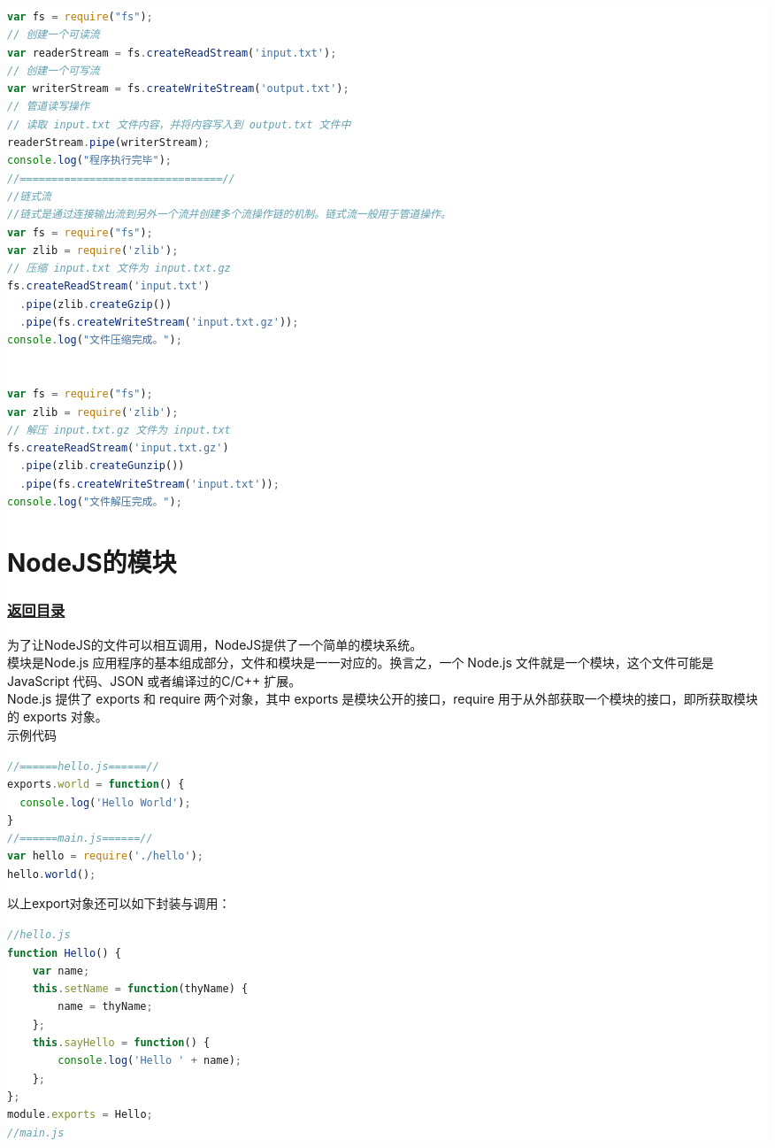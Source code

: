 ```js
var fs = require("fs");
// 创建一个可读流
var readerStream = fs.createReadStream('input.txt');
// 创建一个可写流
var writerStream = fs.createWriteStream('output.txt');
// 管道读写操作
// 读取 input.txt 文件内容，并将内容写入到 output.txt 文件中
readerStream.pipe(writerStream);
console.log("程序执行完毕");
//================================//
//链式流
//链式是通过连接输出流到另外一个流并创建多个流操作链的机制。链式流一般用于管道操作。
var fs = require("fs");
var zlib = require('zlib');
// 压缩 input.txt 文件为 input.txt.gz
fs.createReadStream('input.txt')
  .pipe(zlib.createGzip())
  .pipe(fs.createWriteStream('input.txt.gz'));
console.log("文件压缩完成。");


var fs = require("fs");
var zlib = require('zlib');
// 解压 input.txt.gz 文件为 input.txt
fs.createReadStream('input.txt.gz')
  .pipe(zlib.createGunzip())
  .pipe(fs.createWriteStream('input.txt'));
console.log("文件解压完成。");

```
# NodeJS的模块

### [返回目录](#目录)
为了让NodeJS的文件可以相互调用，NodeJS提供了一个简单的模块系统。  
模块是Node.js 应用程序的基本组成部分，文件和模块是一一对应的。换言之，一个 Node.js 文件就是一个模块，这个文件可能是JavaScript 代码、JSON 或者编译过的C/C++ 扩展。    
Node.js 提供了 exports 和 require 两个对象，其中 exports 是模块公开的接口，require 用于从外部获取一个模块的接口，即所获取模块的 exports 对象。  
示例代码
```js
//======hello.js======//
exports.world = function() {
  console.log('Hello World');
}
//======main.js======//
var hello = require('./hello');
hello.world();
```

以上export对象还可以如下封装与调用：  
```js
//hello.js 
function Hello() { 
    var name; 
    this.setName = function(thyName) { 
        name = thyName; 
    }; 
    this.sayHello = function() { 
        console.log('Hello ' + name); 
    }; 
}; 
module.exports = Hello;
//main.js 
```